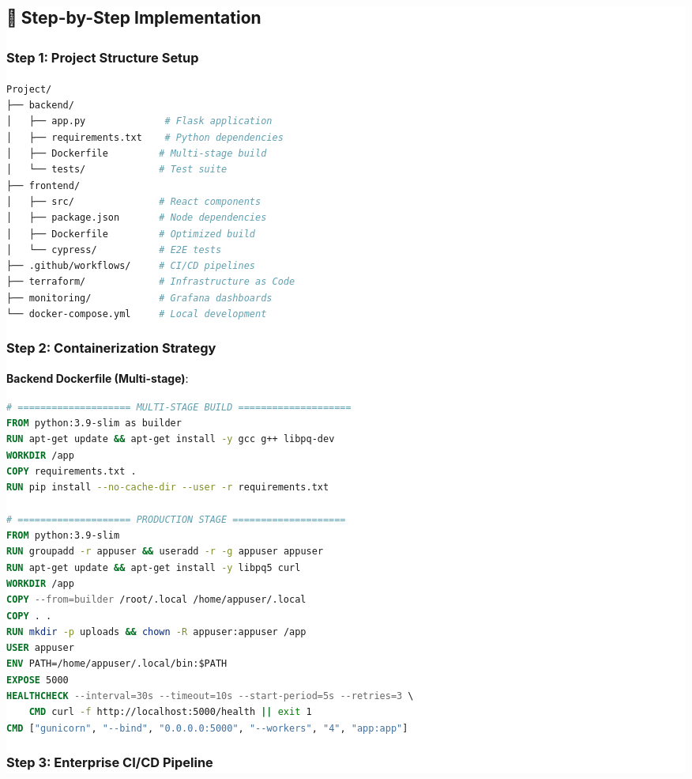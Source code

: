 ## 🔧 Step-by-Step Implementation

### Step 1: Project Structure Setup

```bash
Project/
├── backend/
│   ├── app.py              # Flask application
│   ├── requirements.txt    # Python dependencies
│   ├── Dockerfile         # Multi-stage build
│   └── tests/             # Test suite
├── frontend/
│   ├── src/               # React components
│   ├── package.json       # Node dependencies
│   ├── Dockerfile         # Optimized build
│   └── cypress/           # E2E tests
├── .github/workflows/     # CI/CD pipelines
├── terraform/             # Infrastructure as Code
├── monitoring/            # Grafana dashboards
└── docker-compose.yml     # Local development
```

### Step 2: Containerization Strategy

**Backend Dockerfile (Multi-stage)**:
```dockerfile
# ==================== MULTI-STAGE BUILD ====================
FROM python:3.9-slim as builder
RUN apt-get update && apt-get install -y gcc g++ libpq-dev
WORKDIR /app
COPY requirements.txt .
RUN pip install --no-cache-dir --user -r requirements.txt

# ==================== PRODUCTION STAGE ====================
FROM python:3.9-slim
RUN groupadd -r appuser && useradd -r -g appuser appuser
RUN apt-get update && apt-get install -y libpq5 curl
WORKDIR /app
COPY --from=builder /root/.local /home/appuser/.local
COPY . .
RUN mkdir -p uploads && chown -R appuser:appuser /app
USER appuser
ENV PATH=/home/appuser/.local/bin:$PATH
EXPOSE 5000
HEALTHCHECK --interval=30s --timeout=10s --start-period=5s --retries=3 \
    CMD curl -f http://localhost:5000/health || exit 1
CMD ["gunicorn", "--bind", "0.0.0.0:5000", "--workers", "4", "app:app"]
```

### Step 3: Enterprise CI/CD Pipeline
